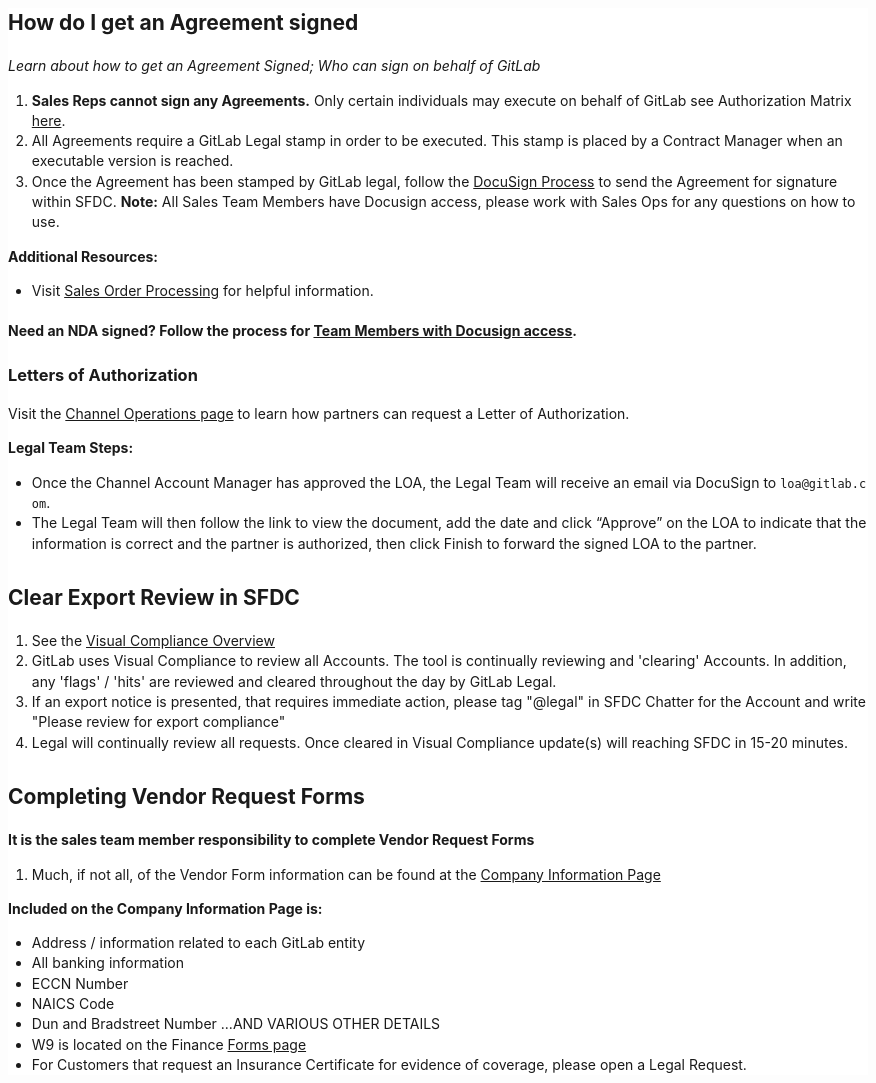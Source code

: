 ## How do I get an Agreement signed
*Learn about how to get an Agreement Signed; Who can sign on behalf of GitLab*

1. **Sales Reps cannot sign any Agreements.** Only certain individuals may execute on behalf of GitLab see Authorization Matrix [here](https://about.gitlab.com/handbook/finance/authorization-matrix/#authorization-matrix). 
2. All Agreements require a GitLab Legal stamp in order to be executed. This stamp is placed by a Contract Manager when an executable version is reached. 
3. Once the Agreement has been stamped by GitLab legal, follow the [DocuSign Process](https://about.gitlab.com/handbook/sales/field-operations/order-processing/#how-to-send-an-order-form-to-the-customer-for-signature-via-docusign) to send the Agreement for signature within SFDC. **Note:** All Sales Team Members have Docusign access, please work with Sales Ops for any questions on how to use. 

**Additional Resources:**
- Visit [Sales Order Processing](https://about.gitlab.com/handbook/sales/field-operations/order-processing/) for helpful information.

#### **Need an NDA signed?** Follow the process for [Team Members with Docusign access](https://about.gitlab.com/handbook/legal/NDA/). 

### Letters of Authorization

Visit the [Channel Operations page](https://about.gitlab.com/handbook/sales/field-operations/channel-operations/#letters-of-authorization) to learn how partners can request a Letter of Authorization.

**Legal Team Steps:**
- Once the Channel Account Manager has approved the LOA, the Legal Team will receive an email via DocuSign to `loa@gitlab.com`.
- The Legal Team will then follow the link to view the document, add the date and click “Approve” on the LOA to indicate that the information is correct and the partner is authorized, then click Finish to forward the signed LOA to the partner.

## Clear Export Review in SFDC
1. See the [Visual Compliance Overview](https://docs.google.com/presentation/d/1hD1xgEyJL1U1eyvTci6NNlCdIur4PkB16GO52wjZRgk/edit#slide=id.g5dbc2f529a_0_41)
2. GitLab uses Visual Compliance to review all Accounts. The tool is continually reviewing and 'clearing' Accounts. In addition, any 'flags' / 'hits' are reviewed and cleared throughout the day by GitLab Legal.
3. If an export notice is presented, that requires immediate action, please tag "@legal" in SFDC Chatter for the Account and write "Please review for export compliance"
4. Legal will continually review all requests. Once cleared in Visual Compliance update(s) will reaching SFDC in 15-20 minutes. 

## Completing Vendor Request Forms

**It is the sales team member responsibility to complete Vendor Request Forms**
1. Much, if not all, of the Vendor Form information can be found at the [Company Information Page](https://gitlab.com/gitlab-com/Finance-Division/finance/-/wikis/company-information)

**Included on the Company Information Page is:**
- Address / information related to each GitLab entity
- All banking information
- ECCN Number
- NAICS Code
- Dun and Bradstreet Number
...AND VARIOUS OTHER DETAILS
- W9 is located on the Finance [Forms page](https://about.gitlab.com/handbook/finance/#forms)
- For Customers that request an Insurance Certificate for evidence of coverage, please open a Legal Request.
